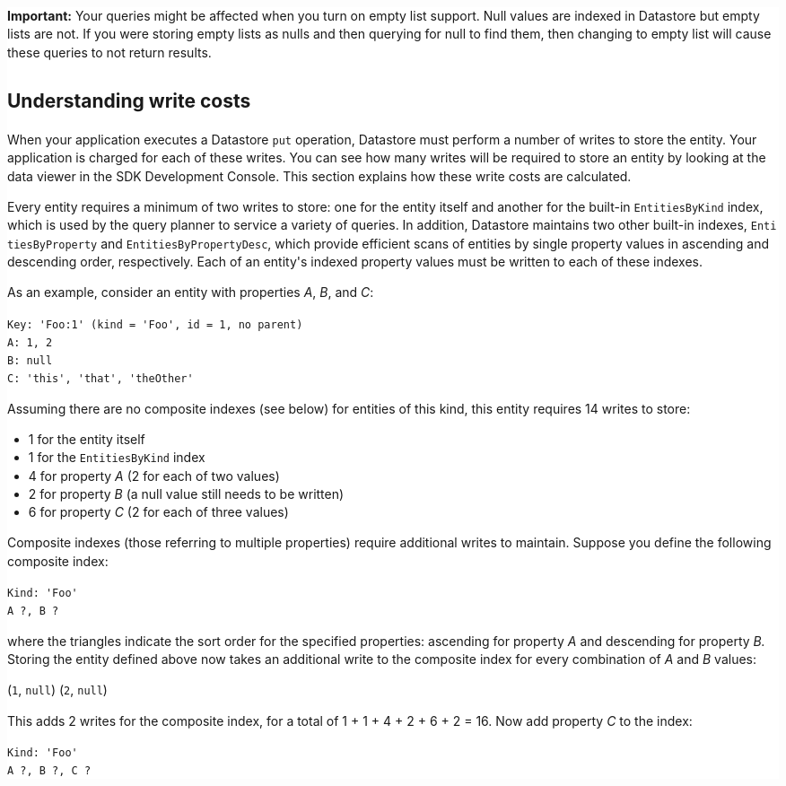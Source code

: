 **Important:** Your queries might be affected when you turn on empty list support. Null values are indexed in Datastore but empty lists are not. If you were storing empty lists as nulls and then querying for null to find them, then changing to empty list will cause these queries to not return results.

## Understanding write costs

When your application executes a Datastore `put` operation, Datastore must perform a number of writes to store the entity. Your application is charged for each of these writes. You can see how many writes will be required to store an entity by looking at the data viewer in the SDK Development Console. This section explains how these write costs are calculated.

Every entity requires a minimum of two writes to store: one for the entity itself and another for the built-in `EntitiesByKind` index, which is used by the query planner to service a variety of queries. In addition, Datastore maintains two other built-in indexes, `EntitiesByProperty` and `EntitiesByPropertyDesc`, which provide efficient scans of entities by single property values in ascending and descending order, respectively. Each of an entity's indexed property values must be written to each of these indexes.

As an example, consider an entity with properties *A*, *B*, and *C*:

```
Key: 'Foo:1' (kind = 'Foo', id = 1, no parent)
A: 1, 2
B: null
C: 'this', 'that', 'theOther'
```

Assuming there are no composite indexes (see below) for entities of this kind, this entity requires 14 writes to store:

-   1 for the entity itself
-   1 for the `EntitiesByKind` index
-   4 for property *A* (2 for each of two values)
-   2 for property *B* (a null value still needs to be written)
-   6 for property *C* (2 for each of three values)

Composite indexes (those referring to multiple properties) require additional writes to maintain. Suppose you define the following composite index:

```
Kind: 'Foo'
A ?, B ?
```

where the triangles indicate the sort order for the specified properties: ascending for property *A* and descending for property *B.* Storing the entity defined above now takes an additional write to the composite index for every combination of *A* and *B* values:

(`1`, `null`) (`2`, `null`)

This adds 2 writes for the composite index, for a total of 1 + 1 + 4 + 2 + 6 + 2 = 16. Now add property *C* to the index:

```
Kind: 'Foo'
A ?, B ?, C ?
```
